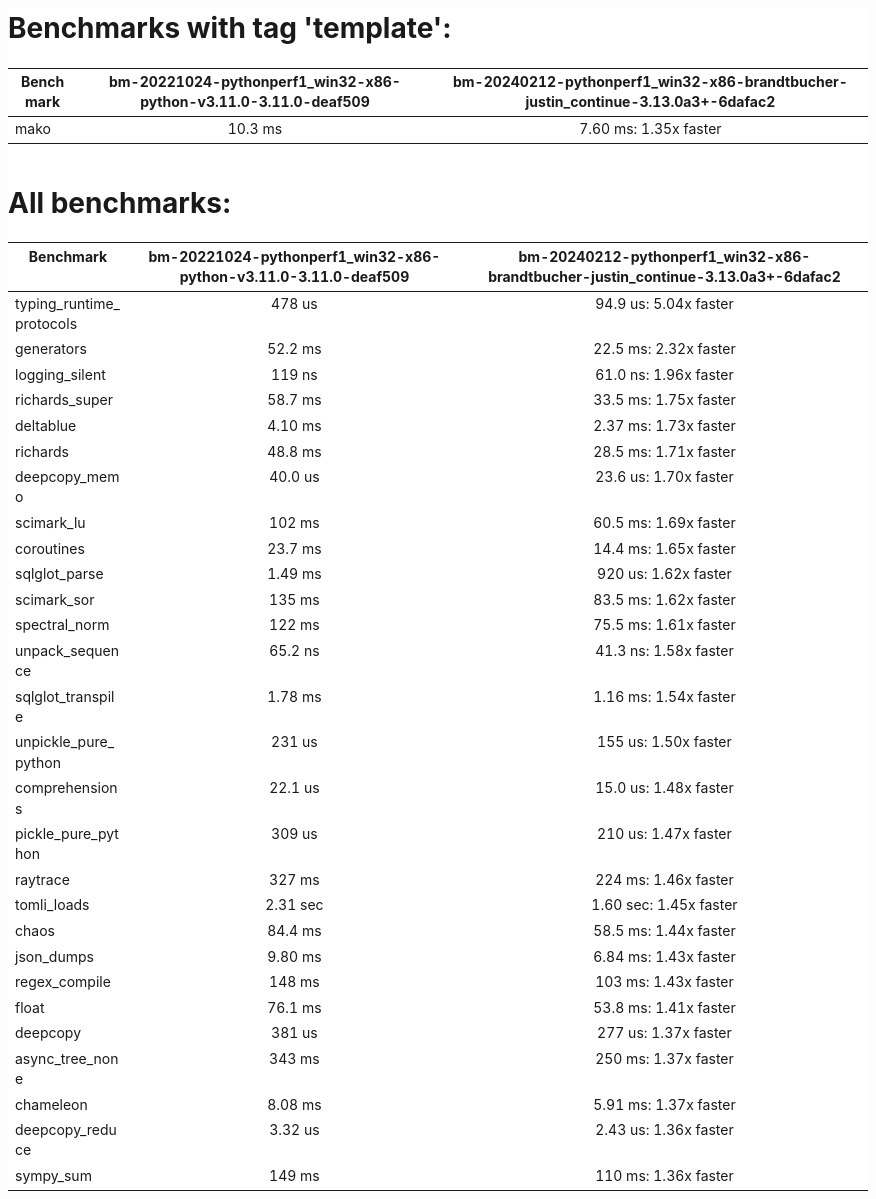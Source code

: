 Benchmarks with tag 'template':
===============================

| Benchmark | bm-20221024-pythonperf1_win32-x86-python-v3.11.0-3.11.0-deaf509 | bm-20240212-pythonperf1_win32-x86-brandtbucher-justin_continue-3.13.0a3+-6dafac2 |
|-----------|:---------------------------------------------------------------:|:--------------------------------------------------------------------------------:|
| mako      | 10.3 ms                                                         | 7.60 ms: 1.35x faster                                                            |

All benchmarks:
===============

| Benchmark                  | bm-20221024-pythonperf1_win32-x86-python-v3.11.0-3.11.0-deaf509 | bm-20240212-pythonperf1_win32-x86-brandtbucher-justin_continue-3.13.0a3+-6dafac2 |
|----------------------------|:---------------------------------------------------------------:|:--------------------------------------------------------------------------------:|
| typing_runtime_protocols   | 478 us                                                          | 94.9 us: 5.04x faster                                                            |
| generators                 | 52.2 ms                                                         | 22.5 ms: 2.32x faster                                                            |
| logging_silent             | 119 ns                                                          | 61.0 ns: 1.96x faster                                                            |
| richards_super             | 58.7 ms                                                         | 33.5 ms: 1.75x faster                                                            |
| deltablue                  | 4.10 ms                                                         | 2.37 ms: 1.73x faster                                                            |
| richards                   | 48.8 ms                                                         | 28.5 ms: 1.71x faster                                                            |
| deepcopy_memo              | 40.0 us                                                         | 23.6 us: 1.70x faster                                                            |
| scimark_lu                 | 102 ms                                                          | 60.5 ms: 1.69x faster                                                            |
| coroutines                 | 23.7 ms                                                         | 14.4 ms: 1.65x faster                                                            |
| sqlglot_parse              | 1.49 ms                                                         | 920 us: 1.62x faster                                                             |
| scimark_sor                | 135 ms                                                          | 83.5 ms: 1.62x faster                                                            |
| spectral_norm              | 122 ms                                                          | 75.5 ms: 1.61x faster                                                            |
| unpack_sequence            | 65.2 ns                                                         | 41.3 ns: 1.58x faster                                                            |
| sqlglot_transpile          | 1.78 ms                                                         | 1.16 ms: 1.54x faster                                                            |
| unpickle_pure_python       | 231 us                                                          | 155 us: 1.50x faster                                                             |
| comprehensions             | 22.1 us                                                         | 15.0 us: 1.48x faster                                                            |
| pickle_pure_python         | 309 us                                                          | 210 us: 1.47x faster                                                             |
| raytrace                   | 327 ms                                                          | 224 ms: 1.46x faster                                                             |
| tomli_loads                | 2.31 sec                                                        | 1.60 sec: 1.45x faster                                                           |
| chaos                      | 84.4 ms                                                         | 58.5 ms: 1.44x faster                                                            |
| json_dumps                 | 9.80 ms                                                         | 6.84 ms: 1.43x faster                                                            |
| regex_compile              | 148 ms                                                          | 103 ms: 1.43x faster                                                             |
| float                      | 76.1 ms                                                         | 53.8 ms: 1.41x faster                                                            |
| deepcopy                   | 381 us                                                          | 277 us: 1.37x faster                                                             |
| async_tree_none            | 343 ms                                                          | 250 ms: 1.37x faster                                                             |
| chameleon                  | 8.08 ms                                                         | 5.91 ms: 1.37x faster                                                            |
| deepcopy_reduce            | 3.32 us                                                         | 2.43 us: 1.36x faster                                                            |
| sympy_sum                  | 149 ms                                                          | 110 ms: 1.36x faster                                                             |